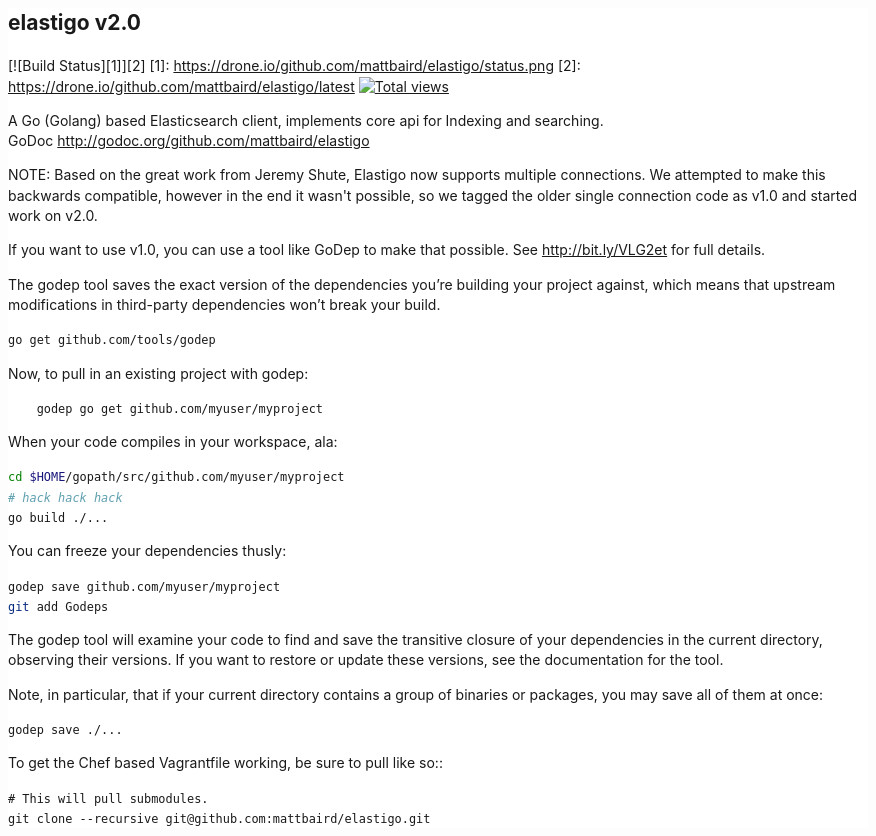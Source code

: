 elastigo v2.0 
-------------

[![Build Status][1]][2] 
[1]: https://drone.io/github.com/mattbaird/elastigo/status.png 
[2]: https://drone.io/github.com/mattbaird/elastigo/latest
[![Total views](https://sourcegraph.com/api/repos/github.com/mattbaird/elastigo/counters/views.png)](https://sourcegraph.com/github.com/mattbaird/elastigo)


A Go (Golang) based Elasticsearch client, implements core api for Indexing and searching.   
GoDoc http://godoc.org/github.com/mattbaird/elastigo


NOTE: Based on the great work from Jeremy Shute, Elastigo now supports multiple connections. We attempted to make this backwards compatible, however in the end it wasn't possible, so we tagged the older single connection code as v1.0 and started work on v2.0.

If you want to use v1.0, you can use a tool like GoDep to make that possible. See http://bit.ly/VLG2et for full details.

The godep tool saves the exact version of the dependencies you’re building your project against, which means that upstream modifications in third-party dependencies won’t break your build.

```bash
go get github.com/tools/godep
```

Now, to pull in an existing project with godep:
```bash
	godep go get github.com/myuser/myproject
```

When your code compiles in your workspace, ala:

```bash
cd $HOME/gopath/src/github.com/myuser/myproject
# hack hack hack
go build ./...
```

You can freeze your dependencies thusly:

```bash
godep save github.com/myuser/myproject
git add Godeps
```

The godep tool will examine your code to find and save the transitive closure of your dependencies in the current directory, observing their versions.  If you want to restore or update these versions, see the documentation for the tool.

Note, in particular, that if your current directory contains a group of binaries or packages, you may save all of them at once:

```bash
godep save ./...
```

To get the Chef based Vagrantfile working, be sure to pull like so::

    # This will pull submodules.
    git clone --recursive git@github.com:mattbaird/elastigo.git
